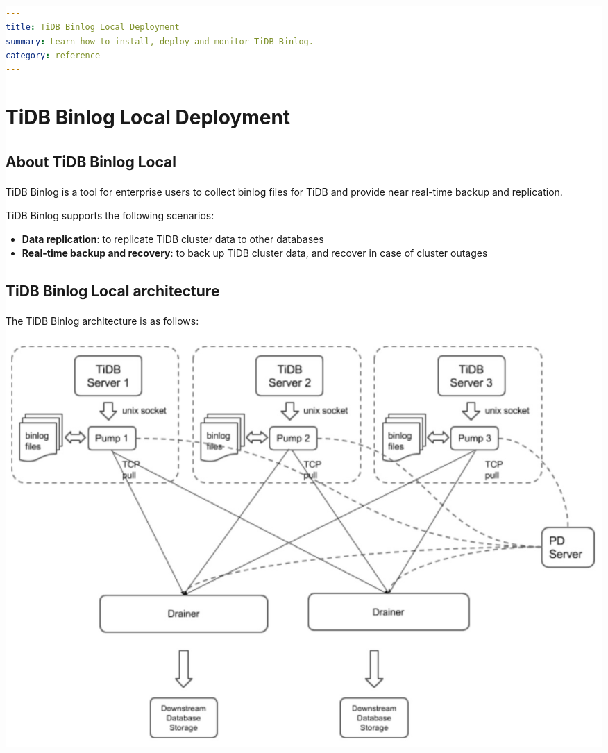 ```yaml
---
title: TiDB Binlog Local Deployment
summary: Learn how to install, deploy and monitor TiDB Binlog.
category: reference
---
```


# TiDB Binlog Local Deployment

## About TiDB Binlog Local

TiDB Binlog is a tool for enterprise users to collect binlog files for TiDB and provide near real-time backup and replication.

TiDB Binlog supports the following scenarios:

- **Data replication**: to replicate TiDB cluster data to other databases
- **Real-time backup and recovery**: to back up TiDB cluster data, and recover in case of cluster outages

## TiDB Binlog Local architecture

The TiDB Binlog architecture is as follows:

![TiDB Binlog architecture](/media/architecture.jpeg)
